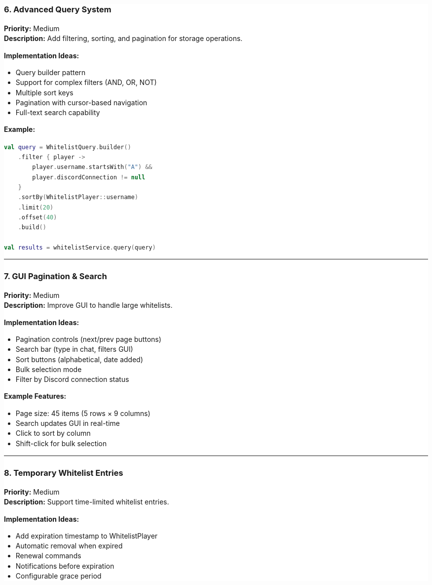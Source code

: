 ### 6. Advanced Query System
**Priority:** Medium  
**Description:** Add filtering, sorting, and pagination for storage operations.

**Implementation Ideas:**
- Query builder pattern
- Support for complex filters (AND, OR, NOT)
- Multiple sort keys
- Pagination with cursor-based navigation
- Full-text search capability

**Example:**
```kotlin
val query = WhitelistQuery.builder()
    .filter { player ->
        player.username.startsWith("A") && 
        player.discordConnection != null
    }
    .sortBy(WhitelistPlayer::username)
    .limit(20)
    .offset(40)
    .build()

val results = whitelistService.query(query)
```

---

### 7. GUI Pagination & Search
**Priority:** Medium  
**Description:** Improve GUI to handle large whitelists.

**Implementation Ideas:**
- Pagination controls (next/prev page buttons)
- Search bar (type in chat, filters GUI)
- Sort buttons (alphabetical, date added)
- Bulk selection mode
- Filter by Discord connection status

**Example Features:**
- Page size: 45 items (5 rows × 9 columns)
- Search updates GUI in real-time
- Click to sort by column
- Shift-click for bulk selection

---

### 8. Temporary Whitelist Entries
**Priority:** Medium  
**Description:** Support time-limited whitelist entries.

**Implementation Ideas:**
- Add expiration timestamp to WhitelistPlayer
- Automatic removal when expired
- Renewal commands
- Notifications before expiration
- Configurable grace period
